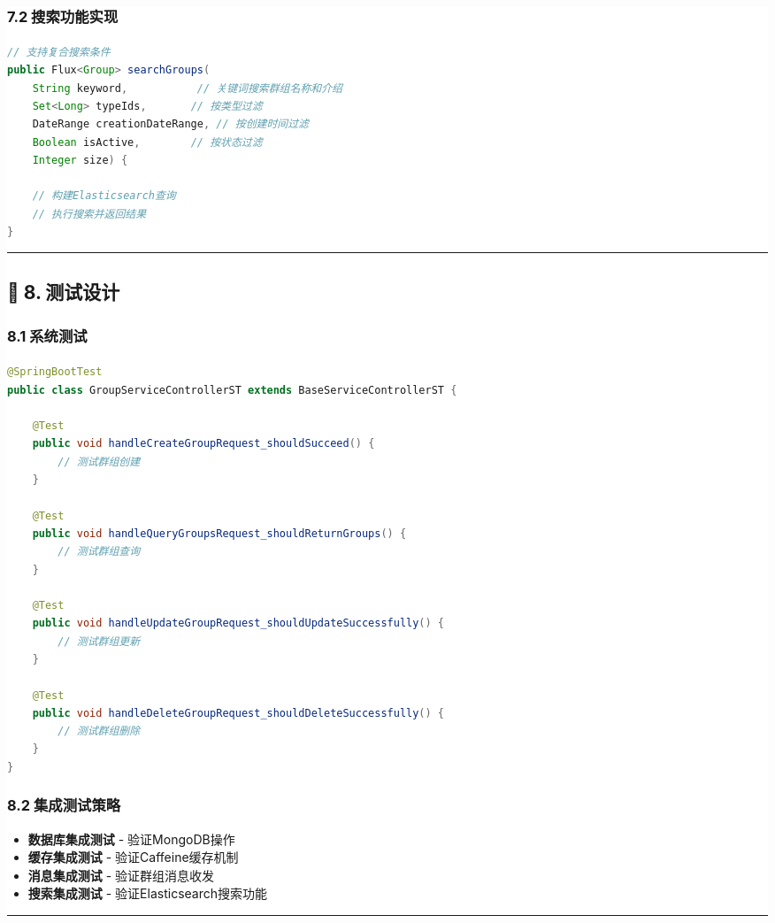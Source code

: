 ### 7.2 搜索功能实现
```java
// 支持复合搜索条件
public Flux<Group> searchGroups(
    String keyword,           // 关键词搜索群组名称和介绍
    Set<Long> typeIds,       // 按类型过滤
    DateRange creationDateRange, // 按创建时间过滤
    Boolean isActive,        // 按状态过滤
    Integer size) {
    
    // 构建Elasticsearch查询
    // 执行搜索并返回结果
}
```

---

## 🧪 8. 测试设计

### 8.1 系统测试
```java
@SpringBootTest
public class GroupServiceControllerST extends BaseServiceControllerST {
    
    @Test
    public void handleCreateGroupRequest_shouldSucceed() {
        // 测试群组创建
    }
    
    @Test  
    public void handleQueryGroupsRequest_shouldReturnGroups() {
        // 测试群组查询
    }
    
    @Test
    public void handleUpdateGroupRequest_shouldUpdateSuccessfully() {
        // 测试群组更新
    }
    
    @Test
    public void handleDeleteGroupRequest_shouldDeleteSuccessfully() {
        // 测试群组删除
    }
}
```

### 8.2 集成测试策略
- **数据库集成测试** - 验证MongoDB操作
- **缓存集成测试** - 验证Caffeine缓存机制
- **消息集成测试** - 验证群组消息收发
- **搜索集成测试** - 验证Elasticsearch搜索功能

---